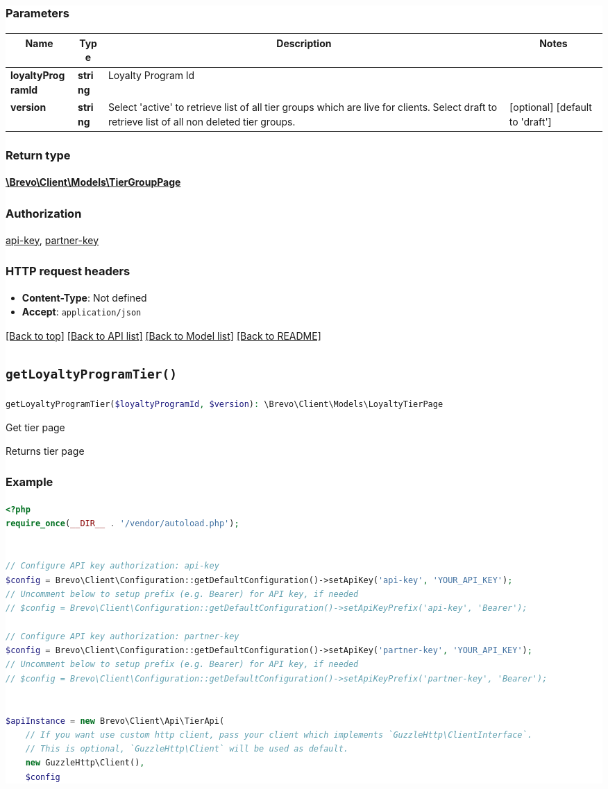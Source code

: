```php
```

### Parameters

| Name | Type | Description  | Notes |
| ------------- | ------------- | ------------- | ------------- |
| **loyaltyProgramId** | **string**| Loyalty Program Id | |
| **version** | **string**| Select &#39;active&#39; to retrieve list of all tier groups which are live for clients. Select draft to retrieve list of all non deleted tier groups. | [optional] [default to &#39;draft&#39;] |

### Return type

[**\Brevo\Client\Models\TierGroupPage**](../Model/TierGroupPage.md)

### Authorization

[api-key](../../README.md#api-key), [partner-key](../../README.md#partner-key)

### HTTP request headers

- **Content-Type**: Not defined
- **Accept**: `application/json`

[[Back to top]](#) [[Back to API list]](../../README.md#endpoints)
[[Back to Model list]](../../README.md#models)
[[Back to README]](../../README.md)

## `getLoyaltyProgramTier()`

```php
getLoyaltyProgramTier($loyaltyProgramId, $version): \Brevo\Client\Models\LoyaltyTierPage
```

Get tier page

Returns tier page

### Example

```php
<?php
require_once(__DIR__ . '/vendor/autoload.php');


// Configure API key authorization: api-key
$config = Brevo\Client\Configuration::getDefaultConfiguration()->setApiKey('api-key', 'YOUR_API_KEY');
// Uncomment below to setup prefix (e.g. Bearer) for API key, if needed
// $config = Brevo\Client\Configuration::getDefaultConfiguration()->setApiKeyPrefix('api-key', 'Bearer');

// Configure API key authorization: partner-key
$config = Brevo\Client\Configuration::getDefaultConfiguration()->setApiKey('partner-key', 'YOUR_API_KEY');
// Uncomment below to setup prefix (e.g. Bearer) for API key, if needed
// $config = Brevo\Client\Configuration::getDefaultConfiguration()->setApiKeyPrefix('partner-key', 'Bearer');


$apiInstance = new Brevo\Client\Api\TierApi(
    // If you want use custom http client, pass your client which implements `GuzzleHttp\ClientInterface`.
    // This is optional, `GuzzleHttp\Client` will be used as default.
    new GuzzleHttp\Client(),
    $config
```